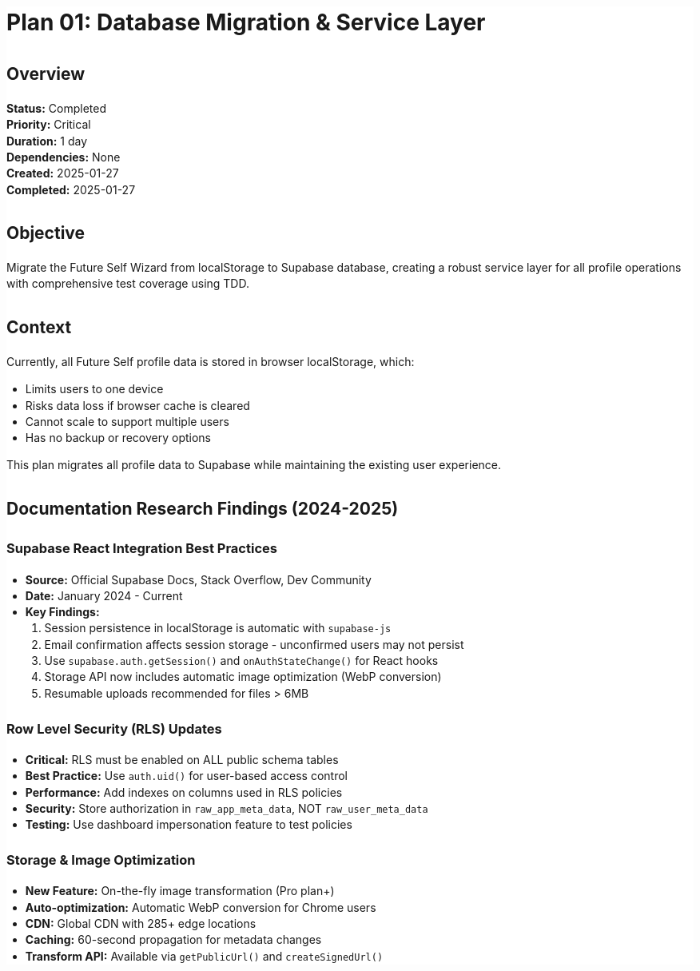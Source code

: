 # Plan 01: Database Migration & Service Layer

## Overview
**Status:** Completed  
**Priority:** Critical  
**Duration:** 1 day  
**Dependencies:** None  
**Created:** 2025-01-27  
**Completed:** 2025-01-27  

## Objective
Migrate the Future Self Wizard from localStorage to Supabase database, creating a robust service layer for all profile operations with comprehensive test coverage using TDD.

## Context
Currently, all Future Self profile data is stored in browser localStorage, which:
- Limits users to one device
- Risks data loss if browser cache is cleared
- Cannot scale to support multiple users
- Has no backup or recovery options

This plan migrates all profile data to Supabase while maintaining the existing user experience.

## Documentation Research Findings (2024-2025)

### Supabase React Integration Best Practices
- **Source:** Official Supabase Docs, Stack Overflow, Dev Community
- **Date:** January 2024 - Current
- **Key Findings:**
  1. Session persistence in localStorage is automatic with `supabase-js`
  2. Email confirmation affects session storage - unconfirmed users may not persist
  3. Use `supabase.auth.getSession()` and `onAuthStateChange()` for React hooks
  4. Storage API now includes automatic image optimization (WebP conversion)
  5. Resumable uploads recommended for files > 6MB

### Row Level Security (RLS) Updates
- **Critical:** RLS must be enabled on ALL public schema tables
- **Best Practice:** Use `auth.uid()` for user-based access control
- **Performance:** Add indexes on columns used in RLS policies
- **Security:** Store authorization in `raw_app_meta_data`, NOT `raw_user_meta_data`
- **Testing:** Use dashboard impersonation feature to test policies

### Storage & Image Optimization
- **New Feature:** On-the-fly image transformation (Pro plan+)
- **Auto-optimization:** Automatic WebP conversion for Chrome users
- **CDN:** Global CDN with 285+ edge locations
- **Caching:** 60-second propagation for metadata changes
- **Transform API:** Available via `getPublicUrl()` and `createSignedUrl()`
